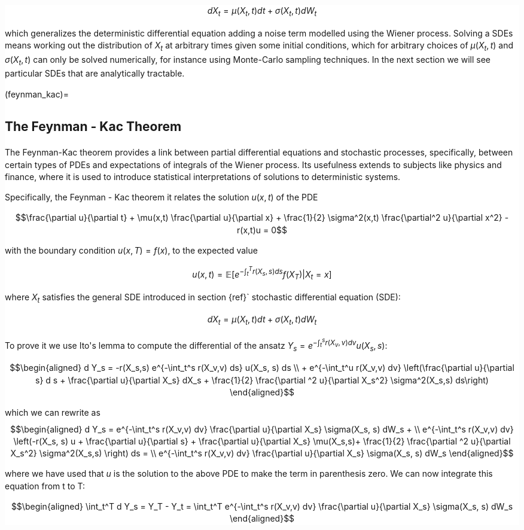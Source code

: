 $$ d X_t = \mu(X_t, t) dt + \sigma(X_t, t) dW_t$$

which generalizes the deterministic differential equation adding a noise term modelled using the Wiener process. Solving a SDEs means working out the distribution of $X_t$ at arbitrary times given some initial conditions, which for arbitrary choices of $\mu(X_t, t)$ and $\sigma(X_t,t)$ can only be solved numerically, for instance using Monte-Carlo sampling techniques. In the next section we will see particular SDEs that are analytically tractable.


(feynman_kac)=
## The Feynman - Kac Theorem

The Feynman-Kac theorem provides a link between partial differential equations and stochastic processes, specifically, between certain types of PDEs and expectations of integrals of the Wiener process. Its usefulness extends to subjects like physics and finance, where it is used to introduce statistical interpretations of solutions to deterministic systems. 

Specifically, the Feynman - Kac theorem it relates the solution $u(x,t)$ of the PDE

$$\frac{\partial u}{\partial t} + \mu(x,t) \frac{\partial u}{\partial x} + \frac{1}{2} \sigma^2(x,t) \frac{\partial^2 u}{\partial x^2} - r(x,t)u = 0$$

with the boundary condition $u(x,T) = f(x)$, to the expected value

$$u(x,t) = \mathbb{E}\left[ e^{-\int_t^T r(X_s,s) ds} f(X_T) \Big| X_t = x \right]$$

where $X_t$ satisfies the general SDE introduced in section  {ref}` stochastic differential equation (SDE):

$$ d X_t = \mu(X_t, t) dt + \sigma(X_t, t) dW_t$$

To prove it we use Ito's lemma to compute the differential of the ansatz $Y_s = e^{-\int_t^s r(X_v,v) dv} u(X_s, s)$:

$$\begin{aligned}
d Y_s = -r(X_s,s) e^{-\int_t^s r(X_v,v) ds}  u(X_s, s) ds \\ + e^{-\int_t^u r(X_v,v) dv} \left(\frac{\partial u}{\partial s} d s + \frac{\partial u}{\partial  X_s} dX_s + \frac{1}{2} \frac{\partial ^2 u}{\partial X_s^2} \sigma^2(X_s,s) ds\right) 
\end{aligned}$$

which we can rewrite as
$$\begin{aligned}
d Y_s = e^{-\int_t^s r(X_v,v) dv} \frac{\partial u}{\partial  X_s} \sigma(X_s, s) dW_s + \\
 e^{-\int_t^s r(X_v,v) dv} \left(-r(X_s, s) u + \frac{\partial u}{\partial  s} + \frac{\partial u}{\partial  X_s} \mu(X_s,s)+ \frac{1}{2} \frac{\partial ^2 u}{\partial X_s^2} \sigma^2(X_s,s)  \right) ds = \\ 
  e^{-\int_t^s r(X_v,v) dv} \frac{\partial u}{\partial  X_s} \sigma(X_s, s) dW_s
\end{aligned}$$

where we have used that $u$ is the solution to the above PDE to make the term in parenthesis zero. We can now integrate this equation from t to T:

$$\begin{aligned}
\int_t^T d Y_s = Y_T - Y_t = \int_t^T e^{-\int_t^s r(X_v,v) dv} \frac{\partial u}{\partial  X_s} \sigma(X_s, s) dW_s 
\end{aligned}$$


[^1]: The demonstration is relatively straight-forward by computing the characteristic function of a sum of independent random Gaussian variables
[^2]: Actually the bias corrected one, which can be achieved by the factor $N/(N-1)$ as it is well known that the MLE estimator of the variance of a Gaussian distribution is biased, i.e. $\mathbb{E}[\sigma_{MLE}^2] = \frac{N-1}{N} \sigma^2$. The Bayesian derivation in this regard is more consistent than the MLE estimation. Notice that the MLE estimator actually corresponds to $\beta_N/\alpha_N$ in the case of a non-informative prior